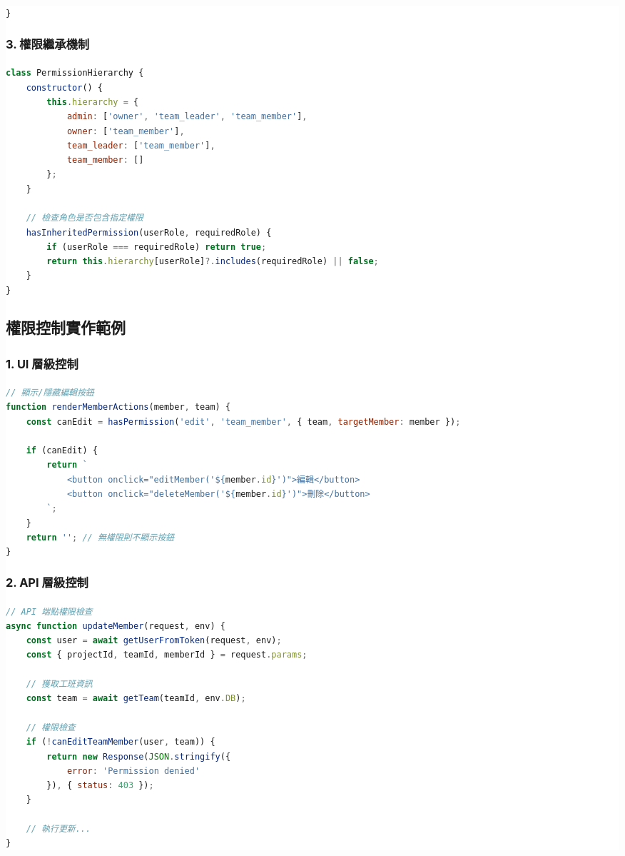 ```javascript
}
```

### 3. 權限繼承機制

```javascript
class PermissionHierarchy {
    constructor() {
        this.hierarchy = {
            admin: ['owner', 'team_leader', 'team_member'],
            owner: ['team_member'],
            team_leader: ['team_member'],
            team_member: []
        };
    }
    
    // 檢查角色是否包含指定權限
    hasInheritedPermission(userRole, requiredRole) {
        if (userRole === requiredRole) return true;
        return this.hierarchy[userRole]?.includes(requiredRole) || false;
    }
}
```

## 權限控制實作範例

### 1. UI 層級控制

```javascript
// 顯示/隱藏編輯按鈕
function renderMemberActions(member, team) {
    const canEdit = hasPermission('edit', 'team_member', { team, targetMember: member });
    
    if (canEdit) {
        return `
            <button onclick="editMember('${member.id}')">編輯</button>
            <button onclick="deleteMember('${member.id}')">刪除</button>
        `;
    }
    return ''; // 無權限則不顯示按鈕
}
```

### 2. API 層級控制

```javascript
// API 端點權限檢查
async function updateMember(request, env) {
    const user = await getUserFromToken(request, env);
    const { projectId, teamId, memberId } = request.params;
    
    // 獲取工班資訊
    const team = await getTeam(teamId, env.DB);
    
    // 權限檢查
    if (!canEditTeamMember(user, team)) {
        return new Response(JSON.stringify({
            error: 'Permission denied'
        }), { status: 403 });
    }
    
    // 執行更新...
}
```
